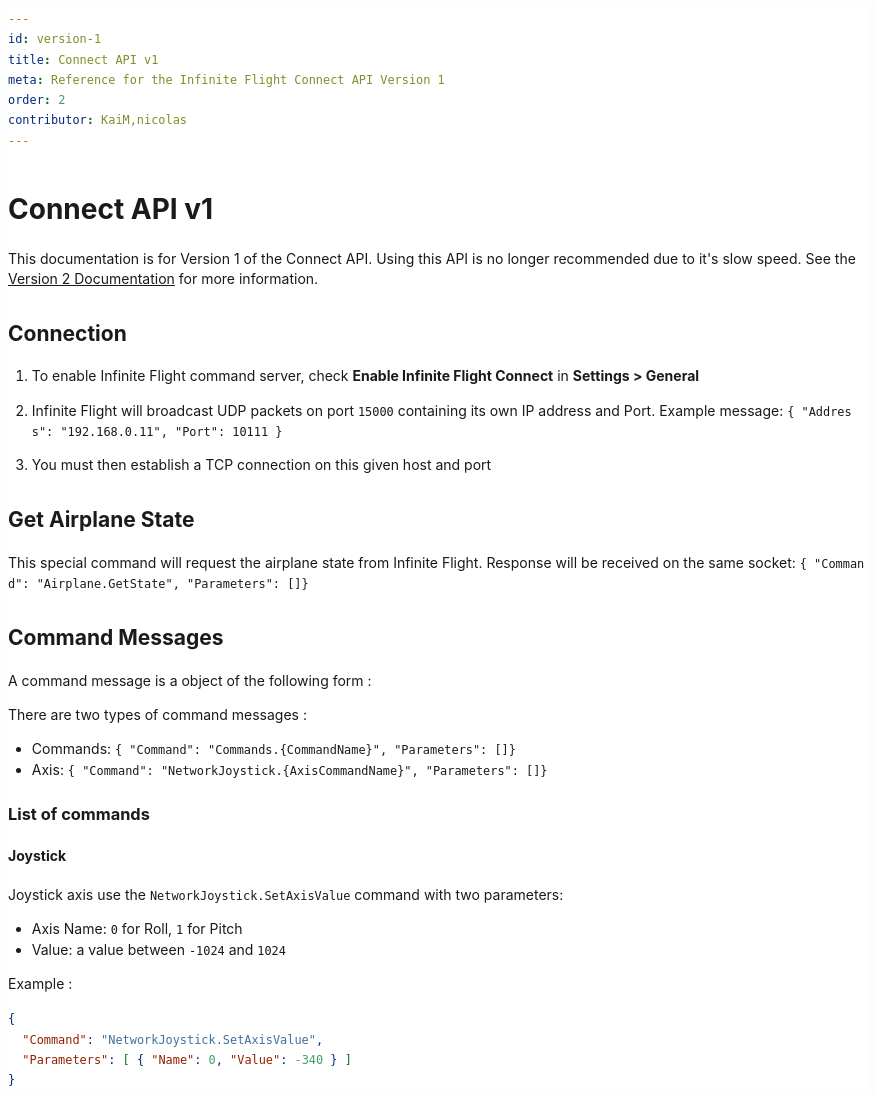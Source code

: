 ```yaml
---
id: version-1
title: Connect API v1
meta: Reference for the Infinite Flight Connect API Version 1
order: 2
contributor: KaiM,nicolas
---
```


# Connect API v1

This documentation is for Version 1 of the Connect API. Using this API is no longer recommended due to it's slow speed. See the [Version 2 Documentation](/guide/developer-reference/connect-api/version-2) for more information.

## Connection

 1. To enable Infinite Flight command server, check **Enable Infinite Flight Connect** in **Settings > General**
 2. Infinite Flight will broadcast UDP packets on port `15000` containing its own IP address and Port. Example message: `{ "Address": "192.168.0.11", "Port": 10111 }`

 3. You must then establish a TCP connection on this given host and port

## Get Airplane State

This special command will request the airplane state from Infinite Flight. Response will be received on the same socket: `{ "Command": "Airplane.GetState", "Parameters": []}`

## Command Messages

A command message is a object of the following form :


There are two types of command messages :
 - Commands: `{ "Command": "Commands.{CommandName}", "Parameters": []}`
 - Axis: `{ "Command": "NetworkJoystick.{AxisCommandName}", "Parameters": []}`


### List of commands

#### Joystick

Joystick axis use the `NetworkJoystick.SetAxisValue` command with two parameters:

 - Axis Name: `0` for Roll, `1` for Pitch
 - Value: a value between `-1024` and `1024`

Example :
```json
{
  "Command": "NetworkJoystick.SetAxisValue",
  "Parameters": [ { "Name": 0, "Value": -340 } ]
}
```

